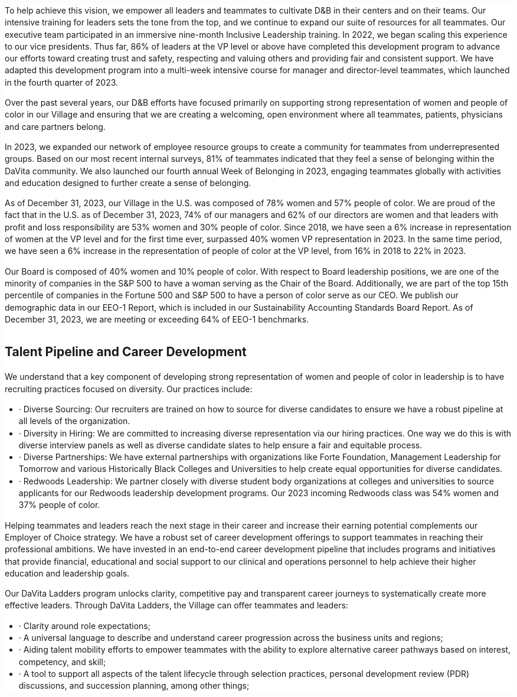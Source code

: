 <p>To help achieve this vision, we empower all leaders and teammates to cultivate D&amp;B in their centers and on their teams. Our intensive training for leaders sets the tone from the top, and we continue to expand our suite of resources for all teammates. Our executive team participated in an immersive nine-month Inclusive Leadership training. In 2022, we began scaling this experience to our vice presidents. Thus far, 86% of leaders at the VP level or above have completed this development program to advance our efforts toward creating trust and safety, respecting and valuing others and providing fair and consistent support. We have adapted this development program into a multi-week intensive course for manager and director-level teammates, which launched in the fourth quarter of 2023.</p>
<p>Over the past several years, our D&amp;B efforts have focused primarily on supporting strong representation of women and people of color in our Village and ensuring that we are creating a welcoming, open environment where all teammates, patients, physicians and care partners belong.</p>
<p>In 2023, we expanded our network of employee resource groups to create a community for teammates from underrepresented groups. Based on our most recent internal surveys, 81% of teammates indicated that they feel a sense of belonging within the DaVita community. We also launched our fourth annual Week of Belonging in 2023, engaging teammates globally with activities and education designed to further create a sense of belonging.</p>
<p>As of December 31, 2023, our Village in the U.S. was composed of 78% women and 57% people of color. We are proud of the fact that in the U.S. as of December 31, 2023, 74% of our managers and 62% of our directors are women and that leaders with profit and loss responsibility are 53% women and 30% people of color. Since 2018, we have seen a 6% increase in representation of women at the VP level and for the first time ever, surpassed 40% women VP representation in 2023. In the same time period, we have seen a 6% increase in the representation of people of color at the VP level, from 16% in 2018 to 22% in 2023.</p>
<p>Our Board is composed of 40% women and 10% people of color. With respect to Board leadership positions, we are one of the minority of companies in the S&amp;P 500 to have a woman serving as the Chair of the Board. Additionally, we are part of the top 15th percentile of companies in the Fortune 500 and S&amp;P 500 to have a person of color serve as our CEO. We publish our demographic data in our EEO-1 Report, which is included in our Sustainability Accounting Standards Board Report. As of December 31, 2023, we are meeting or exceeding 64% of EEO-1 benchmarks.</p>
<h2>Talent Pipeline and Career Development</h2>
<p>We understand that a key component of developing strong representation of women and people of color in leadership is to have recruiting practices focused on diversity. Our practices include:</p>
<ul>
<li>· Diverse Sourcing: Our recruiters are trained on how to source for diverse candidates to ensure we have a robust pipeline at all levels of the organization.</li>
<li>· Diversity in Hiring: We are committed to increasing diverse representation via our hiring practices. One way we do this is with diverse interview panels as well as diverse candidate slates to help ensure a fair and equitable process.</li>
<li>· Diverse Partnerships: We have external partnerships with organizations like Forte Foundation, Management Leadership for Tomorrow and various Historically Black Colleges and Universities to help create equal opportunities for diverse candidates.</li>
<li>· Redwoods Leadership: We partner closely with diverse student body organizations at colleges and universities to source applicants for our Redwoods leadership development programs. Our 2023 incoming Redwoods class was 54% women and 37% people of color.</li>
</ul>
<p>Helping teammates and leaders reach the next stage in their career and increase their earning potential complements our Employer of Choice strategy. We have a robust set of career development offerings to support teammates in reaching their professional ambitions. We have invested in an end-to-end career development pipeline that includes programs and initiatives that provide financial, educational and social support to our clinical and operations personnel to help achieve their higher education and leadership goals.</p>
<p>Our DaVita Ladders program unlocks clarity, competitive pay and transparent career journeys to systematically create more effective leaders. Through DaVita Ladders, the Village can offer teammates and leaders:</p>
<ul>
<li>· Clarity around role expectations;</li>
<li>· A universal language to describe and understand career progression across the business units and regions;</li>
<li>· Aiding talent mobility efforts to empower teammates with the ability to explore alternative career pathways based on interest, competency, and skill;</li>
<li>· A tool to support all aspects of the talent lifecycle through selection practices, personal development review (PDR) discussions, and succession planning, among other things;</li>